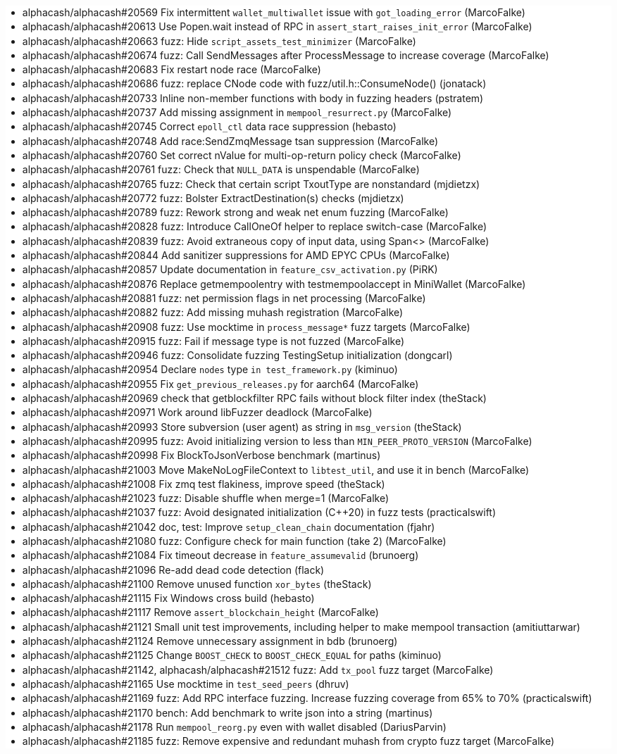 - alphacash/alphacash#20569 Fix intermittent `wallet_multiwallet` issue with `got_loading_error` (MarcoFalke)
- alphacash/alphacash#20613 Use Popen.wait instead of RPC in `assert_start_raises_init_error` (MarcoFalke)
- alphacash/alphacash#20663 fuzz: Hide `script_assets_test_minimizer` (MarcoFalke)
- alphacash/alphacash#20674 fuzz: Call SendMessages after ProcessMessage to increase coverage (MarcoFalke)
- alphacash/alphacash#20683 Fix restart node race (MarcoFalke)
- alphacash/alphacash#20686 fuzz: replace CNode code with fuzz/util.h::ConsumeNode() (jonatack)
- alphacash/alphacash#20733 Inline non-member functions with body in fuzzing headers (pstratem)
- alphacash/alphacash#20737 Add missing assignment in `mempool_resurrect.py` (MarcoFalke)
- alphacash/alphacash#20745 Correct `epoll_ctl` data race suppression (hebasto)
- alphacash/alphacash#20748 Add race:SendZmqMessage tsan suppression (MarcoFalke)
- alphacash/alphacash#20760 Set correct nValue for multi-op-return policy check (MarcoFalke)
- alphacash/alphacash#20761 fuzz: Check that `NULL_DATA` is unspendable (MarcoFalke)
- alphacash/alphacash#20765 fuzz: Check that certain script TxoutType are nonstandard (mjdietzx)
- alphacash/alphacash#20772 fuzz: Bolster ExtractDestination(s) checks (mjdietzx)
- alphacash/alphacash#20789 fuzz: Rework strong and weak net enum fuzzing (MarcoFalke)
- alphacash/alphacash#20828 fuzz: Introduce CallOneOf helper to replace switch-case (MarcoFalke)
- alphacash/alphacash#20839 fuzz: Avoid extraneous copy of input data, using Span<> (MarcoFalke)
- alphacash/alphacash#20844 Add sanitizer suppressions for AMD EPYC CPUs (MarcoFalke)
- alphacash/alphacash#20857 Update documentation in `feature_csv_activation.py` (PiRK)
- alphacash/alphacash#20876 Replace getmempoolentry with testmempoolaccept in MiniWallet (MarcoFalke)
- alphacash/alphacash#20881 fuzz: net permission flags in net processing (MarcoFalke)
- alphacash/alphacash#20882 fuzz: Add missing muhash registration (MarcoFalke)
- alphacash/alphacash#20908 fuzz: Use mocktime in `process_message*` fuzz targets (MarcoFalke)
- alphacash/alphacash#20915 fuzz: Fail if message type is not fuzzed (MarcoFalke)
- alphacash/alphacash#20946 fuzz: Consolidate fuzzing TestingSetup initialization (dongcarl)
- alphacash/alphacash#20954 Declare `nodes` type `in test_framework.py` (kiminuo)
- alphacash/alphacash#20955 Fix `get_previous_releases.py` for aarch64 (MarcoFalke)
- alphacash/alphacash#20969 check that getblockfilter RPC fails without block filter index (theStack)
- alphacash/alphacash#20971 Work around libFuzzer deadlock (MarcoFalke)
- alphacash/alphacash#20993 Store subversion (user agent) as string in `msg_version` (theStack)
- alphacash/alphacash#20995 fuzz: Avoid initializing version to less than `MIN_PEER_PROTO_VERSION` (MarcoFalke)
- alphacash/alphacash#20998 Fix BlockToJsonVerbose benchmark (martinus)
- alphacash/alphacash#21003 Move MakeNoLogFileContext to `libtest_util`, and use it in bench (MarcoFalke)
- alphacash/alphacash#21008 Fix zmq test flakiness, improve speed (theStack)
- alphacash/alphacash#21023 fuzz: Disable shuffle when merge=1 (MarcoFalke)
- alphacash/alphacash#21037 fuzz: Avoid designated initialization (C++20) in fuzz tests (practicalswift)
- alphacash/alphacash#21042 doc, test: Improve `setup_clean_chain` documentation (fjahr)
- alphacash/alphacash#21080 fuzz: Configure check for main function (take 2) (MarcoFalke)
- alphacash/alphacash#21084 Fix timeout decrease in `feature_assumevalid` (brunoerg)
- alphacash/alphacash#21096 Re-add dead code detection (flack)
- alphacash/alphacash#21100 Remove unused function `xor_bytes` (theStack)
- alphacash/alphacash#21115 Fix Windows cross build (hebasto)
- alphacash/alphacash#21117 Remove `assert_blockchain_height` (MarcoFalke)
- alphacash/alphacash#21121 Small unit test improvements, including helper to make mempool transaction (amitiuttarwar)
- alphacash/alphacash#21124 Remove unnecessary assignment in bdb (brunoerg)
- alphacash/alphacash#21125 Change `BOOST_CHECK` to `BOOST_CHECK_EQUAL` for paths (kiminuo)
- alphacash/alphacash#21142, alphacash/alphacash#21512 fuzz: Add `tx_pool` fuzz target (MarcoFalke)
- alphacash/alphacash#21165 Use mocktime in `test_seed_peers` (dhruv)
- alphacash/alphacash#21169 fuzz: Add RPC interface fuzzing. Increase fuzzing coverage from 65% to 70% (practicalswift)
- alphacash/alphacash#21170 bench: Add benchmark to write json into a string (martinus)
- alphacash/alphacash#21178 Run `mempool_reorg.py` even with wallet disabled (DariusParvin)
- alphacash/alphacash#21185 fuzz: Remove expensive and redundant muhash from crypto fuzz target (MarcoFalke)